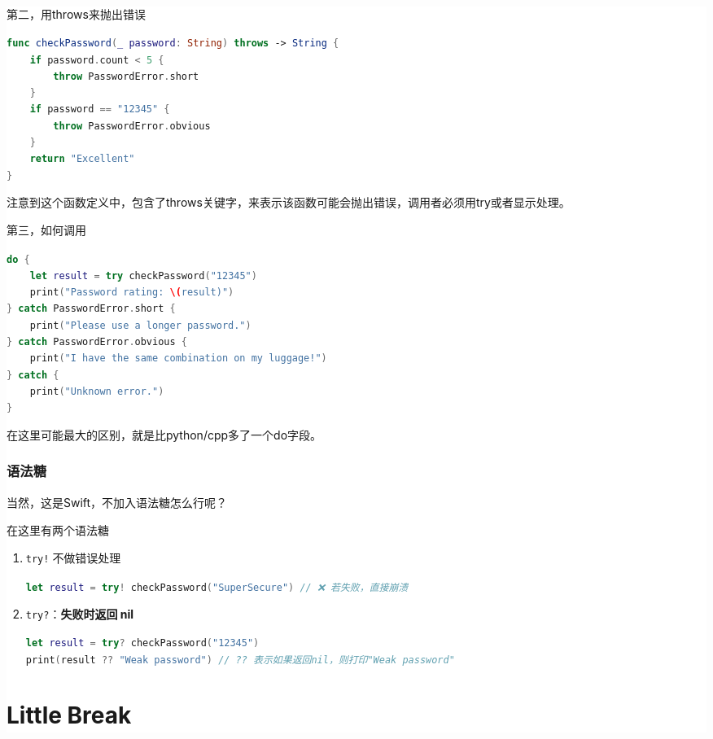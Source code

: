 第二，用throws来抛出错误

```swift
func checkPassword(_ password: String) throws -> String {
    if password.count < 5 {
        throw PasswordError.short
    }
    if password == "12345" {
        throw PasswordError.obvious
    }
    return "Excellent"
}

```

注意到这个函数定义中，包含了throws关键字，来表示该函数可能会抛出错误，调用者必须用try或者显示处理。

第三，如何调用

```swift
do {
    let result = try checkPassword("12345")
    print("Password rating: \(result)")
} catch PasswordError.short {
    print("Please use a longer password.")
} catch PasswordError.obvious {
    print("I have the same combination on my luggage!")
} catch {
    print("Unknown error.")
}

```

在这里可能最大的区别，就是比python/cpp多了一个do字段。

### 语法糖

当然，这是Swift，不加入语法糖怎么行呢？

在这里有两个语法糖

1. `try!` 不做错误处理
    
    ```swift
    let result = try! checkPassword("SuperSecure") // ❌ 若失败，直接崩溃
    ```
    
2. `try?`：**失败时返回 nil**
    
    ```swift
    let result = try? checkPassword("12345")
    print(result ?? "Weak password") // ?? 表示如果返回nil，则打印"Weak password"
    ```

# Little Break

